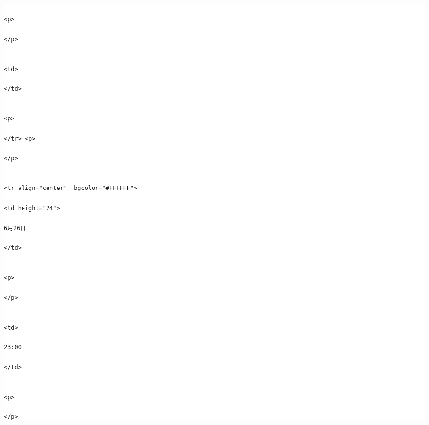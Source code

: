                                                                                                                                                                                                                                     
                                                                                                                                                                                                                                    <p>
                                                                                                                                                                                                                                    </p>
                                                                                                                                                                                                                                    
                                                                                                                                                                                                                                    <td>
                                                                                                                                                                                                                                    </td>
                                                                                                                                                                                                                                    
                                                                                                                                                                                                                                    <p>
                                                                                                                                                                                                                                      </tr> <p>
                                                                                                                                                                                                                                      </p>
                                                                                                                                                                                                                                      
                                                                                                                                                                                                                                      <tr align="center"  bgcolor="#FFFFFF">
                                                                                                                                                                                                                                        <td height="24">
                                                                                                                                                                                                                                          6月26日
                                                                                                                                                                                                                                        </td>
                                                                                                                                                                                                                                        
                                                                                                                                                                                                                                        <p>
                                                                                                                                                                                                                                        </p>
                                                                                                                                                                                                                                        
                                                                                                                                                                                                                                        <td>
                                                                                                                                                                                                                                          23:00
                                                                                                                                                                                                                                        </td>
                                                                                                                                                                                                                                        
                                                                                                                                                                                                                                        <p>
                                                                                                                                                                                                                                        </p>